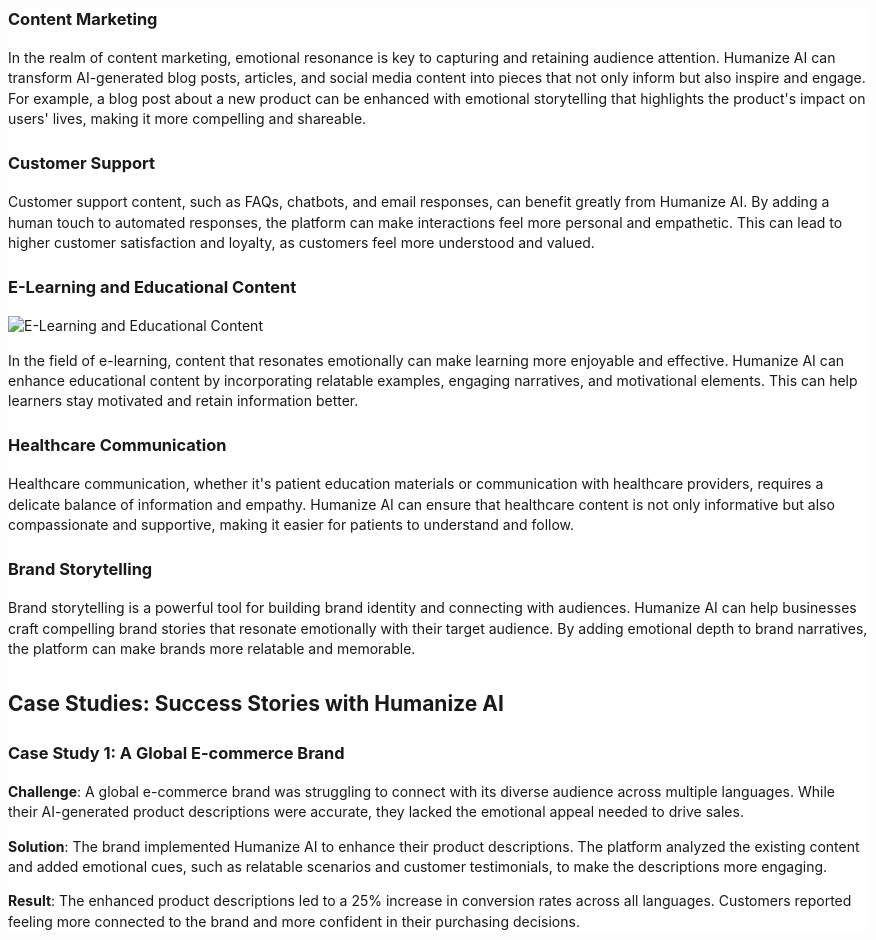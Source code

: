 ### Content Marketing

In the realm of content marketing, emotional resonance is key to capturing and retaining audience attention. Humanize AI can transform AI-generated blog posts, articles, and social media content into pieces that not only inform but also inspire and engage. For example, a blog post about a new product can be enhanced with emotional storytelling that highlights the product's impact on users' lives, making it more compelling and shareable.

### Customer Support

Customer support content, such as FAQs, chatbots, and email responses, can benefit greatly from Humanize AI. By adding a human touch to automated responses, the platform can make interactions feel more personal and empathetic. This can lead to higher customer satisfaction and loyalty, as customers feel more understood and valued.

### E-Learning and Educational Content

![E-Learning and Educational Content](/images/15.jpeg)


In the field of e-learning, content that resonates emotionally can make learning more enjoyable and effective. Humanize AI can enhance educational content by incorporating relatable examples, engaging narratives, and motivational elements. This can help learners stay motivated and retain information better.

### Healthcare Communication

Healthcare communication, whether it's patient education materials or communication with healthcare providers, requires a delicate balance of information and empathy. Humanize AI can ensure that healthcare content is not only informative but also compassionate and supportive, making it easier for patients to understand and follow.

### Brand Storytelling

Brand storytelling is a powerful tool for building brand identity and connecting with audiences. Humanize AI can help businesses craft compelling brand stories that resonate emotionally with their target audience. By adding emotional depth to brand narratives, the platform can make brands more relatable and memorable.

## Case Studies: Success Stories with Humanize AI

### Case Study 1: A Global E-commerce Brand

**Challenge**: A global e-commerce brand was struggling to connect with its diverse audience across multiple languages. While their AI-generated product descriptions were accurate, they lacked the emotional appeal needed to drive sales.

**Solution**: The brand implemented Humanize AI to enhance their product descriptions. The platform analyzed the existing content and added emotional cues, such as relatable scenarios and customer testimonials, to make the descriptions more engaging.

**Result**: The enhanced product descriptions led to a 25% increase in conversion rates across all languages. Customers reported feeling more connected to the brand and more confident in their purchasing decisions.
